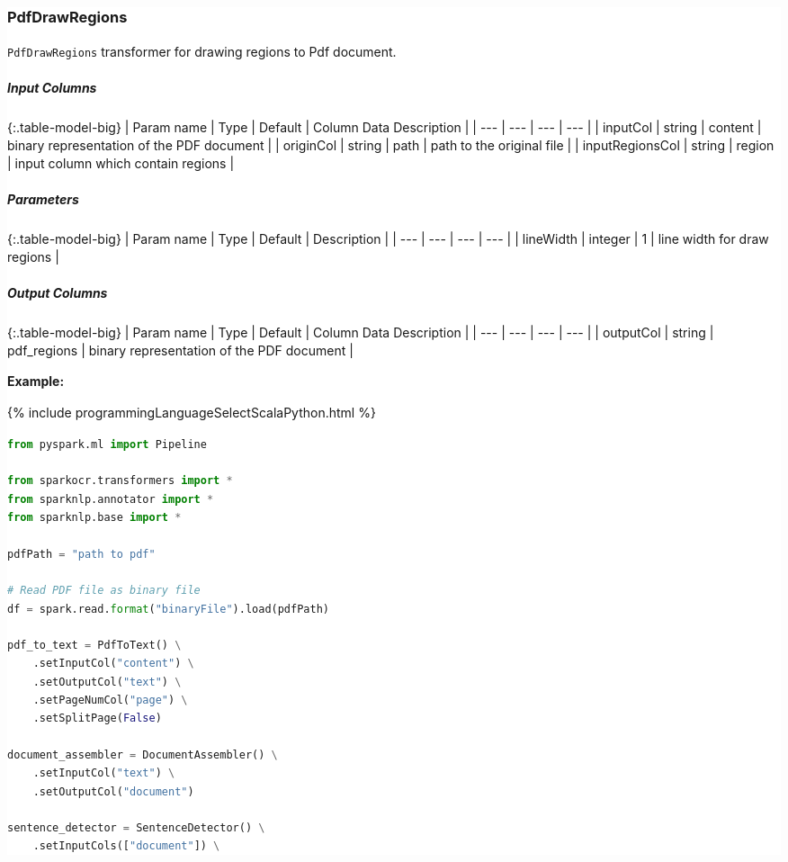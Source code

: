 </div></div><div class="h3-box" markdown="1">

### PdfDrawRegions

`PdfDrawRegions` transformer for drawing regions to Pdf document.

</div><div class="h3-box" markdown="1">

##### Input Columns

{:.table-model-big}
| Param name | Type | Default | Column Data Description |
| --- | --- | --- | --- |
| inputCol | string | content | binary representation of the PDF document |
| originCol | string | path | path to the original file |
| inputRegionsCol | string | region | input column which contain regions |

</div><div class="h3-box" markdown="1">

##### Parameters

{:.table-model-big}
| Param name | Type | Default | Description |
| --- | --- | --- | --- |
| lineWidth | integer | 1 | line width for draw regions |

</div><div class="h3-box" markdown="1">

##### Output Columns

{:.table-model-big}
| Param name | Type | Default | Column Data Description |
| --- | --- | --- | --- |
| outputCol | string | pdf_regions | binary representation of the PDF document |


**Example:**

<div class="tabs-box tabs-new pt0" markdown="1">

{% include programmingLanguageSelectScalaPython.html %}

```python
from pyspark.ml import Pipeline

from sparkocr.transformers import *
from sparknlp.annotator import *
from sparknlp.base import *

pdfPath = "path to pdf"

# Read PDF file as binary file
df = spark.read.format("binaryFile").load(pdfPath)

pdf_to_text = PdfToText() \
    .setInputCol("content") \
    .setOutputCol("text") \
    .setPageNumCol("page") \
    .setSplitPage(False)

document_assembler = DocumentAssembler() \
    .setInputCol("text") \
    .setOutputCol("document")

sentence_detector = SentenceDetector() \
    .setInputCols(["document"]) \
```